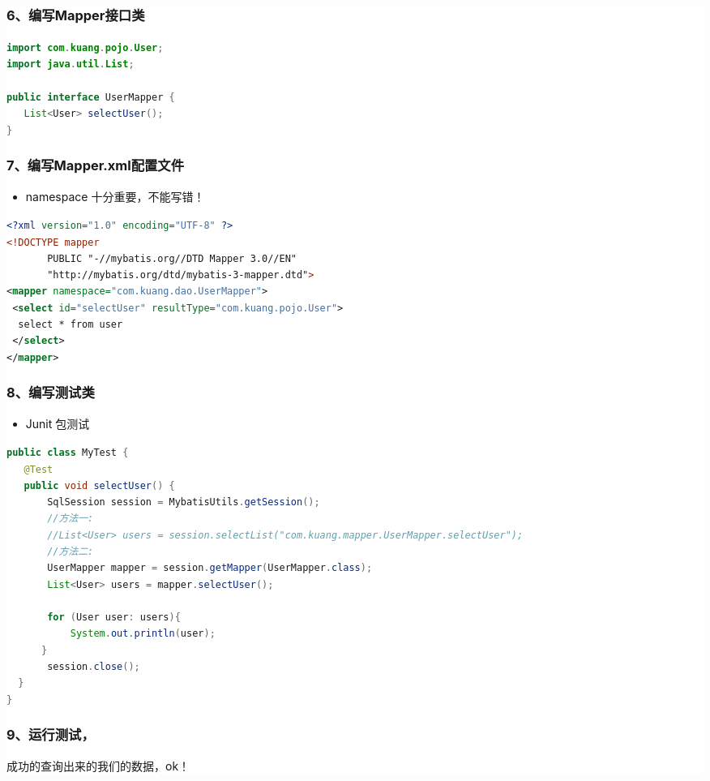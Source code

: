 ### 6、编写Mapper接口类

```java
import com.kuang.pojo.User;
import java.util.List;

public interface UserMapper {
   List<User> selectUser();
}
```

### 7、编写Mapper.xml配置文件

- namespace 十分重要，不能写错！

```xml
<?xml version="1.0" encoding="UTF-8" ?>
<!DOCTYPE mapper
       PUBLIC "-//mybatis.org//DTD Mapper 3.0//EN"
       "http://mybatis.org/dtd/mybatis-3-mapper.dtd">
<mapper namespace="com.kuang.dao.UserMapper">
 <select id="selectUser" resultType="com.kuang.pojo.User">
  select * from user
 </select>
</mapper>
```

### 8、编写测试类

- Junit 包测试

```java
public class MyTest {
   @Test
   public void selectUser() {
       SqlSession session = MybatisUtils.getSession();
       //方法一:
       //List<User> users = session.selectList("com.kuang.mapper.UserMapper.selectUser");
       //方法二:
       UserMapper mapper = session.getMapper(UserMapper.class);
       List<User> users = mapper.selectUser();

       for (User user: users){
           System.out.println(user);
      }
       session.close();
  }
}
```

### 9、运行测试，

成功的查询出来的我们的数据，ok！
